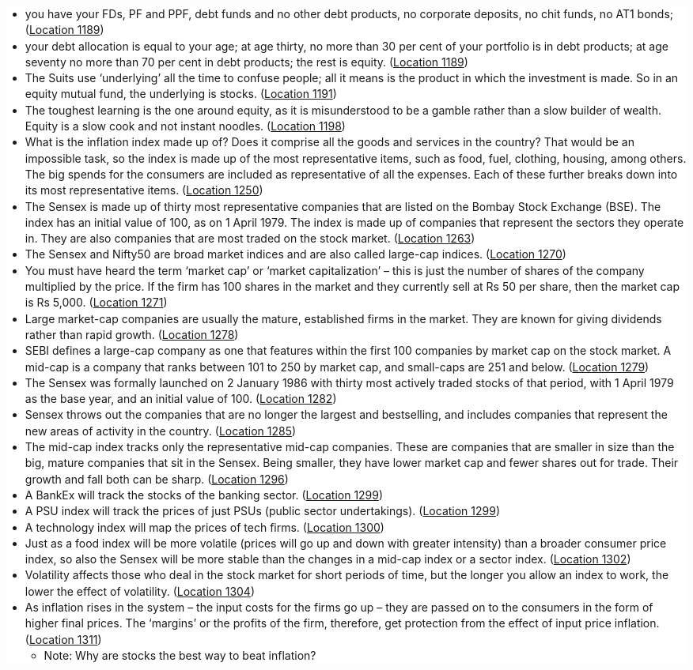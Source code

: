 - you have your FDs, PF and PPF, debt funds and no other debt products, no corporate deposits, no chit funds, no AT1 bonds; ([Location 1189](https://readwise.io/to_kindle?action=open&asin=B07DCHR9GG&location=1189))
- your debt allocation is equal to your age; at age thirty, no more than 30 per cent of your portfolio is in debt products; at age seventy no more than 70 per cent in debt products; the rest is equity. ([Location 1189](https://readwise.io/to_kindle?action=open&asin=B07DCHR9GG&location=1189))
- The Suits use ‘underlying’ all the time to confuse people; all it means is the product in which the investment is made. So in an equity mutual fund, the underlying is stocks. ([Location 1191](https://readwise.io/to_kindle?action=open&asin=B07DCHR9GG&location=1191))
- The toughest learning is the one around equity, as it is misunderstood to be a gamble rather than a slow builder of wealth. Equity is a slow cook and not instant noodles. ([Location 1198](https://readwise.io/to_kindle?action=open&asin=B07DCHR9GG&location=1198))
- What is the inflation index made up of? Does it comprise all the goods and services in the country? That would be an impossible task, so the index is made up of the most representative items, such as food, fuel, clothing, housing, among others. The big spends for the consumers are included as representative of all the expenses. Each of these further breaks down into its most representative items. ([Location 1250](https://readwise.io/to_kindle?action=open&asin=B07DCHR9GG&location=1250))
- The Sensex is made up of thirty most representative companies that are listed on the Bombay Stock Exchange (BSE). The index has an initial value of 100, as on 1 April 1979. The index is made up of companies that represent the sectors they operate in. They are also companies that are most traded on the stock market. ([Location 1263](https://readwise.io/to_kindle?action=open&asin=B07DCHR9GG&location=1263))
- The Sensex and Nifty50 are broad market indices and are also called large-cap indices. ([Location 1270](https://readwise.io/to_kindle?action=open&asin=B07DCHR9GG&location=1270))
- You must have heard the term ‘market cap’ or ‘market capitalization’ – this is just the number of shares of the company multiplied by the price. If the firm has 100 shares in the market and they currently sell at Rs 50 per share, then the market cap is Rs 5,000. ([Location 1271](https://readwise.io/to_kindle?action=open&asin=B07DCHR9GG&location=1271))
- Large market-cap companies are usually the mature, established firms in the market. They are known for giving dividends rather than rapid growth. ([Location 1278](https://readwise.io/to_kindle?action=open&asin=B07DCHR9GG&location=1278))
- SEBI defines a large-cap company as one that features within the first 100 companies by market cap on the stock market. A mid-cap is a company that ranks between 101 to 250 by market cap, and small-caps are 251 and below. ([Location 1279](https://readwise.io/to_kindle?action=open&asin=B07DCHR9GG&location=1279))
- The Sensex was formally launched on 2 January 1986 with thirty most actively traded stocks of that period, with 1 April 1979 as the base year, and an initial value of 100. ([Location 1282](https://readwise.io/to_kindle?action=open&asin=B07DCHR9GG&location=1282))
- Sensex throws out the companies that are no longer the largest and bestselling, and includes companies that represent the new areas of activity in the country. ([Location 1285](https://readwise.io/to_kindle?action=open&asin=B07DCHR9GG&location=1285))
- The mid-cap index tracks only the representative mid-cap companies. These are companies that are smaller in size than the big, mature companies that sit in the Sensex. Being smaller, they have lower market cap and fewer shares out for trade. Their growth and fall both can be sharp. ([Location 1296](https://readwise.io/to_kindle?action=open&asin=B07DCHR9GG&location=1296))
- A BankEx will track the stocks of the banking sector. ([Location 1299](https://readwise.io/to_kindle?action=open&asin=B07DCHR9GG&location=1299))
- A PSU index will track the prices of just PSUs (public sector undertakings). ([Location 1299](https://readwise.io/to_kindle?action=open&asin=B07DCHR9GG&location=1299))
- A technology index will map the prices of tech firms. ([Location 1300](https://readwise.io/to_kindle?action=open&asin=B07DCHR9GG&location=1300))
- Just as a food index will be more volatile (prices will go up and down with greater intensity) than a broader consumer price index, so also the Sensex will be more stable than the changes in a mid-cap index or a sector index. ([Location 1302](https://readwise.io/to_kindle?action=open&asin=B07DCHR9GG&location=1302))
- Volatility affects those who deal in the stock market for short periods of time, but the longer you allow an index to work, the lower the effect of volatility. ([Location 1304](https://readwise.io/to_kindle?action=open&asin=B07DCHR9GG&location=1304))
- As inflation rises in the system – the input costs for the firms go up – they are passed on to the consumers in the form of higher final prices. The ‘margins’ or the profits of the firm, therefore, get protection from the effect of input price inflation. ([Location 1311](https://readwise.io/to_kindle?action=open&asin=B07DCHR9GG&location=1311))
    - Note: Why are stocks the best way to beat inflation?